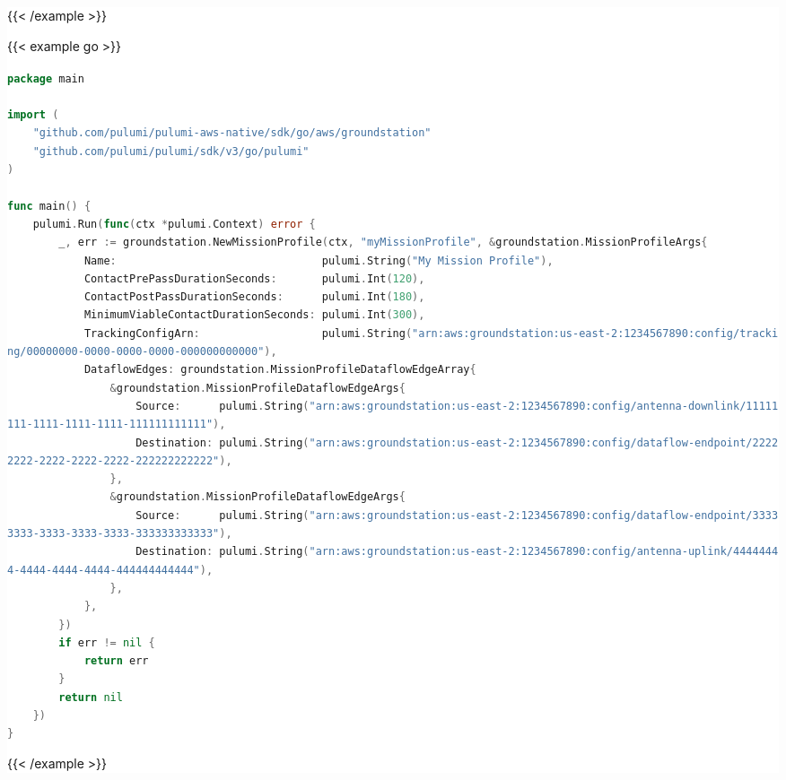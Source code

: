 ```csharp
```


{{< /example >}}


{{< example go >}}


```go
package main

import (
	"github.com/pulumi/pulumi-aws-native/sdk/go/aws/groundstation"
	"github.com/pulumi/pulumi/sdk/v3/go/pulumi"
)

func main() {
	pulumi.Run(func(ctx *pulumi.Context) error {
		_, err := groundstation.NewMissionProfile(ctx, "myMissionProfile", &groundstation.MissionProfileArgs{
			Name:                                pulumi.String("My Mission Profile"),
			ContactPrePassDurationSeconds:       pulumi.Int(120),
			ContactPostPassDurationSeconds:      pulumi.Int(180),
			MinimumViableContactDurationSeconds: pulumi.Int(300),
			TrackingConfigArn:                   pulumi.String("arn:aws:groundstation:us-east-2:1234567890:config/tracking/00000000-0000-0000-0000-000000000000"),
			DataflowEdges: groundstation.MissionProfileDataflowEdgeArray{
				&groundstation.MissionProfileDataflowEdgeArgs{
					Source:      pulumi.String("arn:aws:groundstation:us-east-2:1234567890:config/antenna-downlink/11111111-1111-1111-1111-111111111111"),
					Destination: pulumi.String("arn:aws:groundstation:us-east-2:1234567890:config/dataflow-endpoint/22222222-2222-2222-2222-222222222222"),
				},
				&groundstation.MissionProfileDataflowEdgeArgs{
					Source:      pulumi.String("arn:aws:groundstation:us-east-2:1234567890:config/dataflow-endpoint/33333333-3333-3333-3333-333333333333"),
					Destination: pulumi.String("arn:aws:groundstation:us-east-2:1234567890:config/antenna-uplink/44444444-4444-4444-4444-444444444444"),
				},
			},
		})
		if err != nil {
			return err
		}
		return nil
	})
}

```


{{< /example >}}

